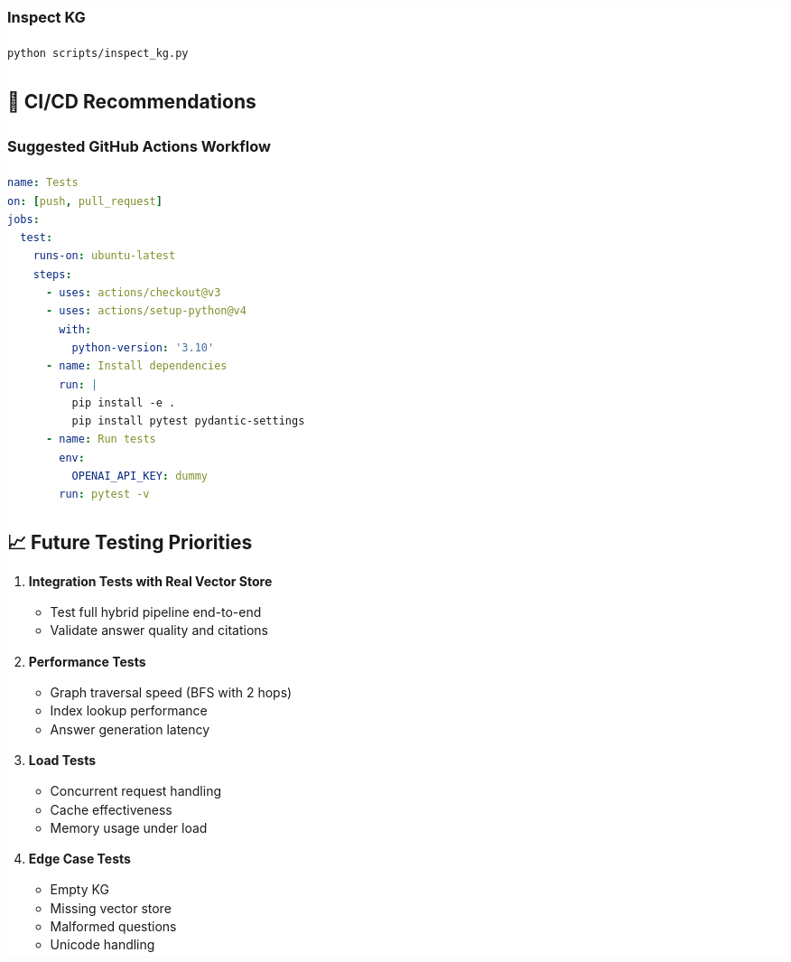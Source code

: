 ### Inspect KG
```bash
python scripts/inspect_kg.py
```

## 🔄 CI/CD Recommendations

### Suggested GitHub Actions Workflow

```yaml
name: Tests
on: [push, pull_request]
jobs:
  test:
    runs-on: ubuntu-latest
    steps:
      - uses: actions/checkout@v3
      - uses: actions/setup-python@v4
        with:
          python-version: '3.10'
      - name: Install dependencies
        run: |
          pip install -e .
          pip install pytest pydantic-settings
      - name: Run tests
        env:
          OPENAI_API_KEY: dummy
        run: pytest -v
```

## 📈 Future Testing Priorities

1. **Integration Tests with Real Vector Store**
   - Test full hybrid pipeline end-to-end
   - Validate answer quality and citations

2. **Performance Tests**
   - Graph traversal speed (BFS with 2 hops)
   - Index lookup performance
   - Answer generation latency

3. **Load Tests**
   - Concurrent request handling
   - Cache effectiveness
   - Memory usage under load

4. **Edge Case Tests**
   - Empty KG
   - Missing vector store
   - Malformed questions
   - Unicode handling

